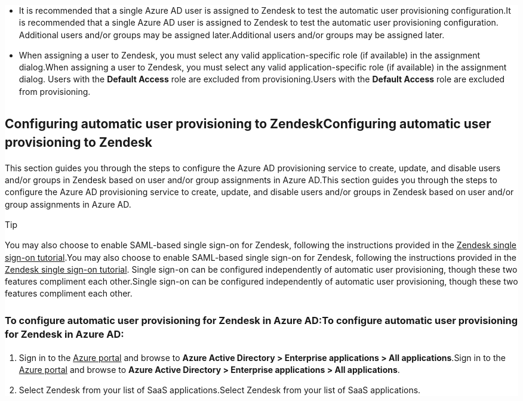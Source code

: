 *   <span data-ttu-id="06430-134">It is recommended that a single Azure AD user is assigned to Zendesk to test the automatic user provisioning configuration.</span><span class="sxs-lookup"><span data-stu-id="06430-134">It is recommended that a single Azure AD user is assigned to Zendesk to test the automatic user provisioning configuration.</span></span> <span data-ttu-id="06430-135">Additional users and/or groups may be assigned later.</span><span class="sxs-lookup"><span data-stu-id="06430-135">Additional users and/or groups may be assigned later.</span></span>

*   <span data-ttu-id="06430-136">When assigning a user to Zendesk, you must select any valid application-specific role (if available) in the assignment dialog.</span><span class="sxs-lookup"><span data-stu-id="06430-136">When assigning a user to Zendesk, you must select any valid application-specific role (if available) in the assignment dialog.</span></span> <span data-ttu-id="06430-137">Users with the **Default Access** role are excluded from provisioning.</span><span class="sxs-lookup"><span data-stu-id="06430-137">Users with the **Default Access** role are excluded from provisioning.</span></span>

## <a name="configuring-automatic-user-provisioning-to-zendesk"></a><span data-ttu-id="06430-138">Configuring automatic user provisioning to Zendesk</span><span class="sxs-lookup"><span data-stu-id="06430-138">Configuring automatic user provisioning to Zendesk</span></span> 

<span data-ttu-id="06430-139">This section guides you through the steps to configure the Azure AD provisioning service to create, update, and disable users and/or groups in Zendesk based on user and/or group assignments in Azure AD.</span><span class="sxs-lookup"><span data-stu-id="06430-139">This section guides you through the steps to configure the Azure AD provisioning service to create, update, and disable users and/or groups in Zendesk based on user and/or group assignments in Azure AD.</span></span>

> [!TIP]
> <span data-ttu-id="06430-140">You may also choose to enable SAML-based single sign-on for Zendesk, following the instructions provided in the [Zendesk single sign-on tutorial](zendesk-tutorial.md).</span><span class="sxs-lookup"><span data-stu-id="06430-140">You may also choose to enable SAML-based single sign-on for Zendesk, following the instructions provided in the [Zendesk single sign-on tutorial](zendesk-tutorial.md).</span></span> <span data-ttu-id="06430-141">Single sign-on can be configured independently of automatic user provisioning, though these two features compliment each other.</span><span class="sxs-lookup"><span data-stu-id="06430-141">Single sign-on can be configured independently of automatic user provisioning, though these two features compliment each other.</span></span>

### <a name="to-configure-automatic-user-provisioning-for-zendesk-in-azure-ad"></a><span data-ttu-id="06430-142">To configure automatic user provisioning for Zendesk in Azure AD:</span><span class="sxs-lookup"><span data-stu-id="06430-142">To configure automatic user provisioning for Zendesk in Azure AD:</span></span>

1. <span data-ttu-id="06430-143">Sign in to the [Azure portal](https://portal.azure.com) and browse to **Azure Active Directory > Enterprise applications > All applications**.</span><span class="sxs-lookup"><span data-stu-id="06430-143">Sign in to the [Azure portal](https://portal.azure.com) and browse to **Azure Active Directory > Enterprise applications > All applications**.</span></span>

2. <span data-ttu-id="06430-144">Select Zendesk from your list of SaaS applications.</span><span class="sxs-lookup"><span data-stu-id="06430-144">Select Zendesk from your list of SaaS applications.</span></span>
 

[1]: ./media/zendesk-tutorial/tutorial_general_01.png
[2]: ./media/zendesk-tutorial/tutorial_general_02.png
[3]: ./media/zendesk-tutorial/tutorial_general_03.png